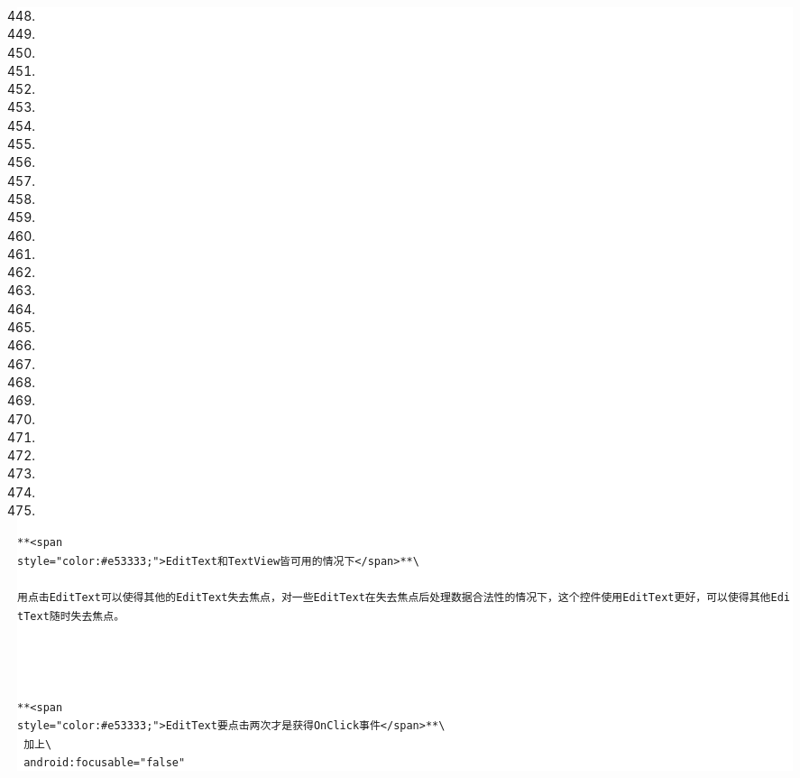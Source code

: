 448.  

449.  

450.  

451.  

452.  

453.  

454.  

455.  

456.  

457.  

458.  

459.  

460.  

461.  

462.  

463.  

464.  

465.  

466.  

467.  

468.  

469.  

470.  

471.  

472.  

473.  

474.  

475.  

    **<span
    style="color:#e53333;">EditText和TextView皆可用的情况下</span>**\

    用点击EditText可以使得其他的EditText失去焦点，对一些EditText在失去焦点后处理数据合法性的情况下，这个控件使用EditText更好，可以使得其他EditText随时失去焦点。

     


    **<span
    style="color:#e53333;">EditText要点击两次才是获得OnClick事件</span>**\
     加上\
     android:focusable="false"
